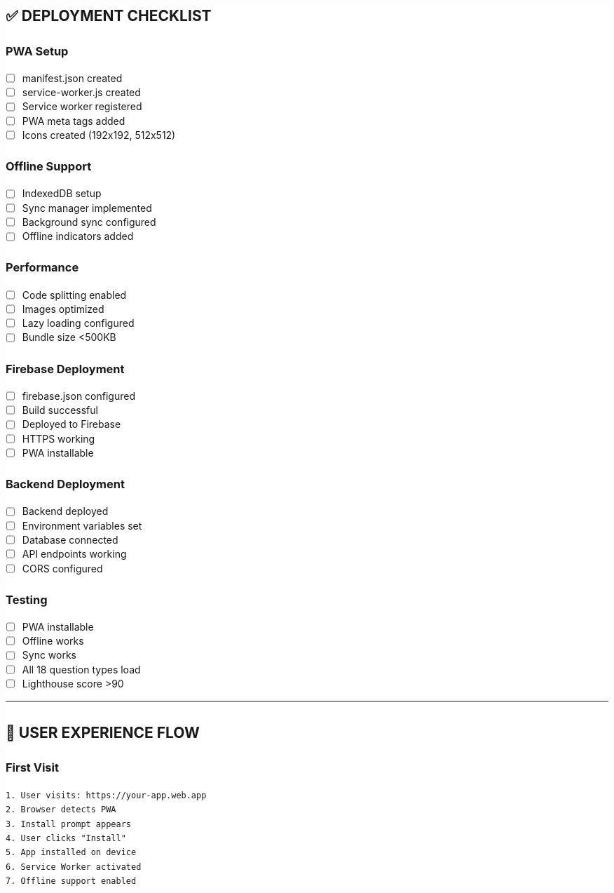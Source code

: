 
## ✅ DEPLOYMENT CHECKLIST

### PWA Setup
- [ ] manifest.json created
- [ ] service-worker.js created
- [ ] Service worker registered
- [ ] PWA meta tags added
- [ ] Icons created (192x192, 512x512)

### Offline Support
- [ ] IndexedDB setup
- [ ] Sync manager implemented
- [ ] Background sync configured
- [ ] Offline indicators added

### Performance
- [ ] Code splitting enabled
- [ ] Images optimized
- [ ] Lazy loading configured
- [ ] Bundle size <500KB

### Firebase Deployment
- [ ] firebase.json configured
- [ ] Build successful
- [ ] Deployed to Firebase
- [ ] HTTPS working
- [ ] PWA installable

### Backend Deployment
- [ ] Backend deployed
- [ ] Environment variables set
- [ ] Database connected
- [ ] API endpoints working
- [ ] CORS configured

### Testing
- [ ] PWA installable
- [ ] Offline works
- [ ] Sync works
- [ ] All 18 question types load
- [ ] Lighthouse score >90

---

## 🎯 USER EXPERIENCE FLOW

### First Visit
```
1. User visits: https://your-app.web.app
2. Browser detects PWA
3. Install prompt appears
4. User clicks "Install"
5. App installed on device
6. Service Worker activated
7. Offline support enabled
```
